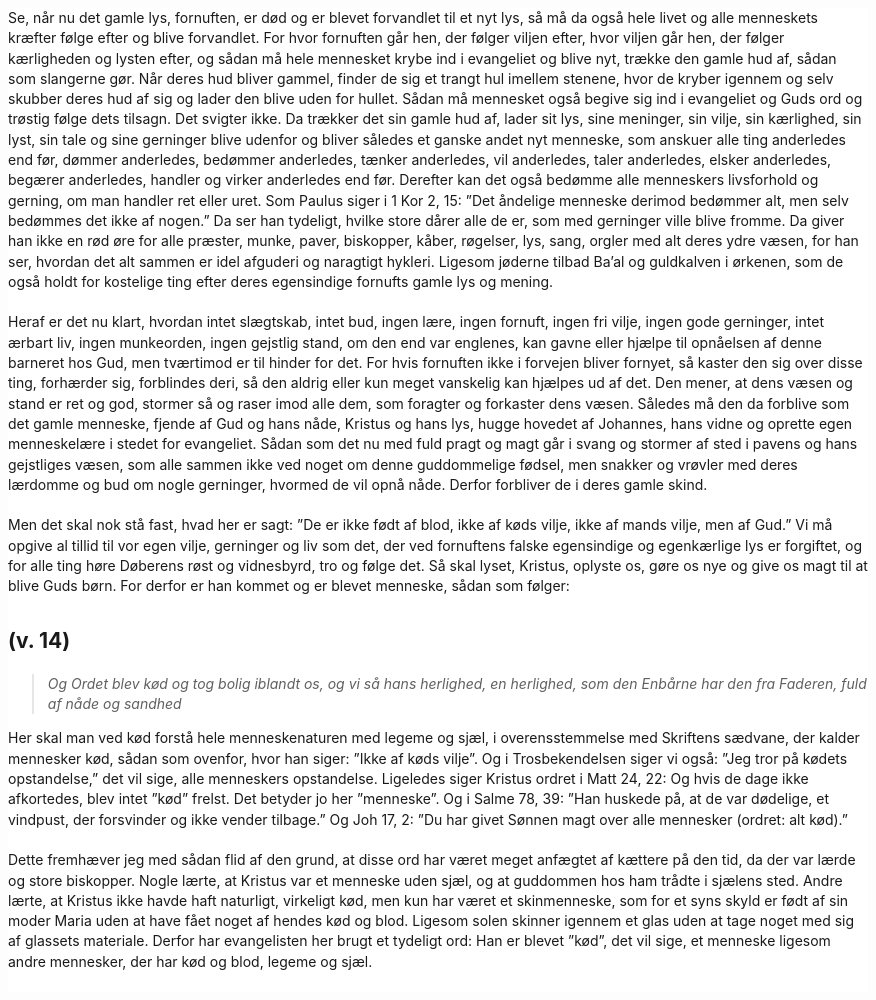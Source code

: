 Se, når nu det gamle lys, fornuften, er død og er blevet forvandlet til et nyt lys, så må da også hele livet og alle menneskets kræfter følge efter og blive forvandlet. For hvor fornuften går hen, der følger viljen efter, hvor viljen går hen, der følger kærligheden og lysten efter, og sådan må hele mennesket krybe ind i evangeliet og blive nyt, trække den gamle hud af, sådan som slangerne gør. Når deres hud bliver gammel, finder de sig et trangt hul imellem stenene, hvor de kryber igennem og selv skubber deres hud af sig og lader den blive uden for hullet. Sådan må mennesket også begive sig ind i evange­liet og Guds ord og trøstig følge dets tilsagn. Det svigter ikke. Da trækker det sin gamle hud af, lader sit lys, sine meninger, sin vilje, sin kærlighed, sin lyst, sin tale og sine gerninger blive udenfor og bliver således et ganske andet nyt menneske, som anskuer alle ting an­derledes end før, dømmer anderledes, bedømmer anderledes, tænker anderledes, vil anderledes, taler anderledes, elsker an­derledes, begærer anderledes, handler og virker anderledes end før. Derefter kan det også bedømme alle menneskers livsforhold og gerning, om man handler ret eller uret. Som Paulus siger i 1 Kor 2, 15: ”Det åndelige menneske derimod bedømmer alt, men selv bedømmes det ikke af nogen.” Da ser han tydeligt, hvilke store dårer alle de er, som med gerninger ville blive fromme. Da giver han ikke en rød øre for alle præster, munke, paver, biskopper, kåber, røgelser, lys, sang, orgler med alt deres ydre væsen, for han ser, hvordan det alt sammen er idel afguderi og naragtigt hykleri. Ligesom jøderne tilbad Ba’al og guldkalven i ørkenen, som de også holdt for kostelige ting efter deres egensindige fornufts gamle lys og mening.  
&nbsp;  
Heraf er det nu klart, hvordan intet slægtskab, intet bud, ingen lære, ingen fornuft, ingen fri vilje, ingen gode gerninger, intet ærbart liv, ingen munkeorden, ingen gejstlig stand, om den end var englenes, kan gavne eller hjælpe til opnåelsen af denne barneret hos Gud, men tværtimod er til hinder for det. For hvis fornuften ikke i forvejen bliver for­nyet, så kaster den sig over disse ting, forhærder sig, forblindes deri, så den aldrig eller kun meget vanskelig kan hjælpes ud af det. Den mener, at dens væsen og stand er ret og god, stormer så og raser imod alle dem, som foragter og forkaster dens væsen. Således må den da forblive som det gamle menneske, fjende af Gud og hans nåde, Kristus og hans lys, hugge hovedet af Johannes, hans vidne og oprette egen menneskelære i stedet for evangeliet. Sådan som det nu med fuld pragt og magt går i svang og stormer af sted i pavens og hans gejstliges væsen, som alle sammen ikke ved noget om denne guddom­melige fødsel, men snakker og vrøvler med deres lærdomme og bud om nogle gerninger, hvormed de vil opnå nåde. Derfor forbliver de i deres gamle skind.  
&nbsp;  
Men det skal nok stå fast, hvad her er sagt: ”De er ikke født af blod, ikke af køds vilje, ikke af mands vilje, men af Gud.” Vi må opgive al tillid til vor egen vilje, gerninger og liv som det, der ved fornuftens falske egensindige og egenkærlige lys er forgiftet, og for alle ting høre Døberens røst og vidnesbyrd, tro og følge det. Så skal lyset, Kristus, oplyste os, gøre os nye og give os magt til at blive Guds børn. For derfor er han kommet og er blevet menneske, sådan som følger:

## (v. 14)
> *Og Ordet blev kød og tog bolig iblandt os, og vi så hans herlighed, en herlighed, som den Enbårne har den fra Faderen, fuld af nåde og sandhed* 

Her skal man ved kød forstå hele menneskenaturen med legeme og sjæl, i overens­stemmelse med Skriftens sædvane, der kalder mennesker kød, sådan som ovenfor, hvor han siger: ”Ikke af køds vilje”. Og i Trosbekendelsen siger vi også: ”Jeg tror på kødets opstandelse,” det vil sige, alle menneskers opstandelse. Ligeledes siger Kristus ordret i Matt 24, 22: Og hvis de dage ikke afkortedes, blev intet ”kød” frelst. Det betyder jo her ”menneske”. Og i Salme 78, 39: ”Han huskede på, at de var dødelige, et vindpust, der forsvinder og ikke vender tilbage.” Og Joh 17, 2: ”Du har givet Sønnen magt over alle mennesker (ordret: alt kød).”  
&nbsp;  
Dette fremhæver jeg med sådan flid af den grund, at disse ord har været meget anfægtet af kættere på den tid, da der var lærde og store biskopper. Nogle lærte, at Kristus var et menneske uden sjæl, og at guddom­men hos ham trådte i sjælens sted. Andre lærte, at Kristus ikke havde haft naturligt, virkeligt kød, men kun har været et skinmenneske, som for et syns skyld er født af sin moder Maria uden at have fået noget af hendes kød og blod. Ligesom solen skinner igennem et glas uden at tage noget med sig af glassets materiale. Derfor har evangelisten her brugt et tydeligt ord: Han er blevet ”kød”, det vil sige, et menneske lige­som andre mennesker, der har kød og blod, legeme og sjæl.  
&nbsp;  